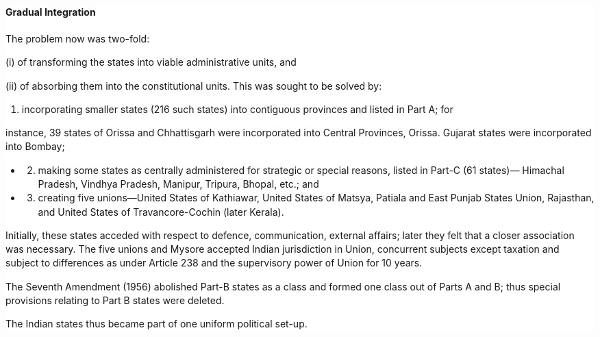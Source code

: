 #### **Gradual Integration**

The problem now was two-fold:

(i) of transforming the states into viable administrative units, and

(ii) of absorbing them into the constitutional units. This was sought to be solved by:

1. incorporating smaller states (216 such states) into contiguous provinces and listed in Part A; for

instance, 39 states of Orissa and Chhattisgarh were incorporated into Central Provinces, Orissa. Gujarat states were incorporated into Bombay;

- 2. making some states as centrally administered for strategic or special reasons, listed in Part-C (61 states)— Himachal Pradesh, Vindhya Pradesh, Manipur, Tripura, Bhopal, etc.; and
- 3. creating five unions—United States of Kathiawar, United States of Matsya, Patiala and East Punjab States Union, Rajasthan, and United States of Travancore-Cochin (later Kerala).

Initially, these states acceded with respect to defence, communication, external affairs; later they felt that a closer association was necessary. The five unions and Mysore accepted Indian jurisdiction in Union, concurrent subjects except taxation and subject to differences as under Article 238 and the supervisory power of Union for 10 years.

The Seventh Amendment (1956) abolished Part-B states as a class and formed one class out of Parts A and B; thus special provisions relating to Part B states were deleted.

The Indian states thus became part of one uniform political set-up.